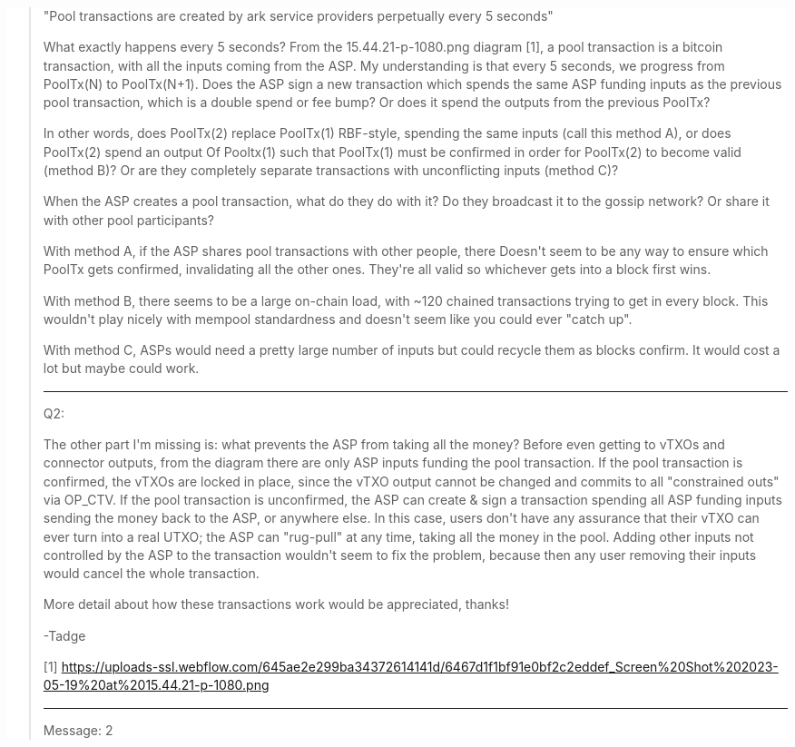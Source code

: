 > "Pool transactions are created by ark service providers perpetually
> every 5 seconds"
>
> What exactly happens every 5 seconds?  From the 15.44.21-p-1080.png
> diagram [1], a pool transaction is a bitcoin transaction, with all the
> inputs coming from the ASP.  My understanding is that every 5 seconds,
> we progress from PoolTx(N) to PoolTx(N+1).  Does the ASP sign a new
> transaction which spends the same ASP funding inputs as the previous
> pool transaction, which is a double spend or fee bump?  Or does it
> spend the outputs from the previous PoolTx?
>
> In other words, does PoolTx(2) replace PoolTx(1) RBF-style, spending
> the same inputs (call this method A), or does PoolTx(2) spend an
> output Of Pooltx(1) such that PoolTx(1) must be confirmed in order for
> PoolTx(2) to become valid (method B)?  Or are they completely separate
> transactions with unconflicting inputs (method C)?
>
> When the ASP creates a pool transaction, what do they do with it?  Do
> they broadcast it to the gossip network?  Or share it with other pool
> participants?
>
> With method A, if the ASP shares pool transactions with other people,
> there Doesn't seem to be any way to ensure which PoolTx gets
> confirmed, invalidating all the other ones.  They're all valid so
> whichever gets into a block first wins.
>
> With method B, there seems to be a large on-chain load, with ~120
> chained transactions trying to get in every block. This wouldn't play
> nicely with mempool standardness and doesn't seem like you could ever
> "catch up".
>
> With method C, ASPs would need a pretty large number of inputs but
> could recycle them as blocks confirm.  It would cost a lot but maybe
> could work.
>
> ---
> Q2:
>
> The other part I'm missing is: what prevents the ASP from taking all
> the money?  Before even getting to vTXOs and connector outputs, from
> the diagram there are only ASP inputs funding the pool transaction.
> If the pool transaction is confirmed, the vTXOs are locked in place,
> since the vTXO output cannot be changed and commits to all
> "constrained outs" via OP_CTV.  If the pool transaction is
> unconfirmed, the ASP can create & sign a transaction spending all ASP
> funding inputs sending the money back to the ASP, or anywhere else.
> In this case, users don't have any assurance that their vTXO can ever
> turn into a real UTXO; the ASP can "rug-pull" at any time, taking all
> the money in the pool.  Adding other inputs not controlled by the ASP
> to the transaction wouldn't seem to fix the problem, because then any
> user removing their inputs would cancel the whole transaction.
>
> More detail about how these transactions work would be appreciated, thanks!
>
> -Tadge
>
> [1]
> https://uploads-ssl.webflow.com/645ae2e299ba34372614141d/6467d1f1bf91e0bf2c2eddef_Screen%20Shot%202023-05-19%20at%2015.44.21-p-1080.png
>
>
> ------------------------------
>
> Message: 2